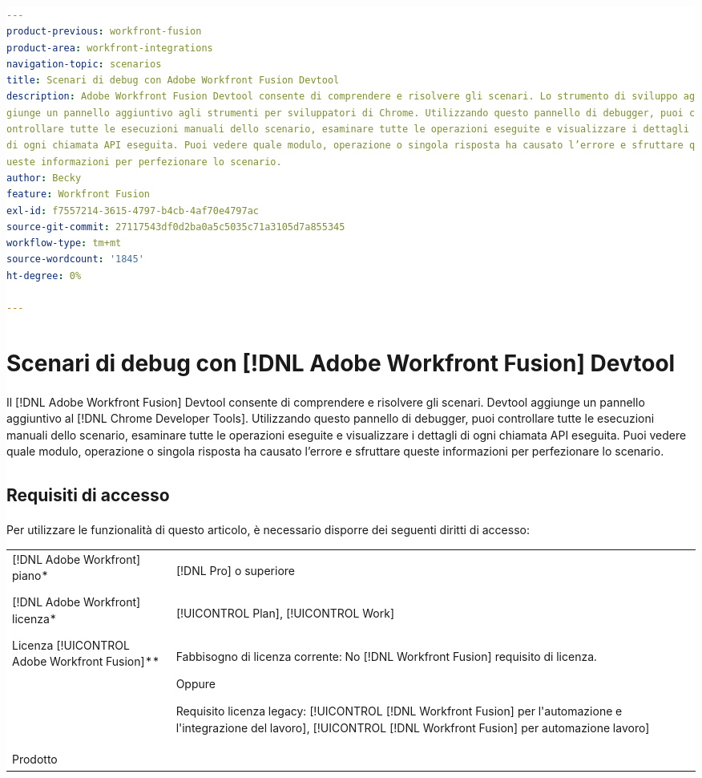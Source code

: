 ```yaml
---
product-previous: workfront-fusion
product-area: workfront-integrations
navigation-topic: scenarios
title: Scenari di debug con Adobe Workfront Fusion Devtool
description: Adobe Workfront Fusion Devtool consente di comprendere e risolvere gli scenari. Lo strumento di sviluppo aggiunge un pannello aggiuntivo agli strumenti per sviluppatori di Chrome. Utilizzando questo pannello di debugger, puoi controllare tutte le esecuzioni manuali dello scenario, esaminare tutte le operazioni eseguite e visualizzare i dettagli di ogni chiamata API eseguita. Puoi vedere quale modulo, operazione o singola risposta ha causato l’errore e sfruttare queste informazioni per perfezionare lo scenario.
author: Becky
feature: Workfront Fusion
exl-id: f7557214-3615-4797-b4cb-4af70e4797ac
source-git-commit: 27117543df0d2ba0a5c5035c71a3105d7a855345
workflow-type: tm+mt
source-wordcount: '1845'
ht-degree: 0%

---
```


# Scenari di debug con [!DNL Adobe Workfront Fusion] Devtool

Il [!DNL Adobe Workfront Fusion] Devtool consente di comprendere e risolvere gli scenari. Devtool aggiunge un pannello aggiuntivo al [!DNL Chrome Developer Tools]. Utilizzando questo pannello di debugger, puoi controllare tutte le esecuzioni manuali dello scenario, esaminare tutte le operazioni eseguite e visualizzare i dettagli di ogni chiamata API eseguita. Puoi vedere quale modulo, operazione o singola risposta ha causato l’errore e sfruttare queste informazioni per perfezionare lo scenario.

## Requisiti di accesso

Per utilizzare le funzionalità di questo articolo, è necessario disporre dei seguenti diritti di accesso:

<table style="table-layout:auto"> 
 <col> 
 <col> 
 <tbody> 
  <tr> 
    <td role="rowheader">[!DNL Adobe Workfront] piano*</td> 
   <td> <p>[!DNL Pro] o superiore</p> </td> 
  </tr> 
  <tr data-mc-conditions=""> 
   <td role="rowheader">[!DNL Adobe Workfront] licenza*</td> 
   <td> <p>[!UICONTROL Plan], [!UICONTROL Work]</p> </td> 
  </tr> 
  <tr> 
   <td role="rowheader">Licenza [!UICONTROL Adobe Workfront Fusion]**</td> 
  <td>
   <p>Fabbisogno di licenza corrente: No [!DNL Workfront Fusion] requisito di licenza.</p>
   <p>Oppure</p>
   <p>Requisito licenza legacy: [!UICONTROL [!DNL Workfront Fusion] per l'automazione e l'integrazione del lavoro], [!UICONTROL [!DNL Workfront Fusion] per automazione lavoro]</p>
   </td>    </tr> 
  </tr> 
  <tr> 
   <td role="rowheader">Prodotto</td> 
   <td>